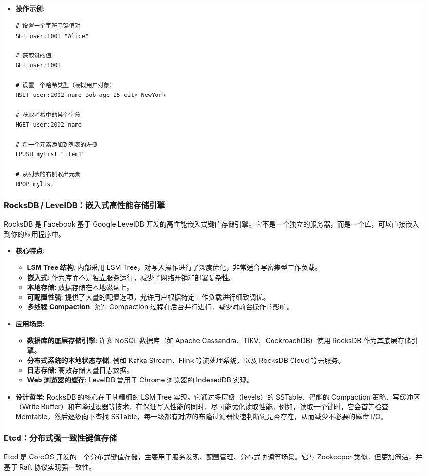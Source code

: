 *   **操作示例**:
    ```redis
    # 设置一个字符串键值对
    SET user:1001 "Alice"

    # 获取键的值
    GET user:1001

    # 设置一个哈希类型（模拟用户对象）
    HSET user:2002 name Bob age 25 city NewYork

    # 获取哈希中的某个字段
    HGET user:2002 name

    # 将一个元素添加到列表的左侧
    LPUSH mylist "item1"

    # 从列表的右侧取出元素
    RPOP mylist
    ```

### RocksDB / LevelDB：嵌入式高性能存储引擎

RocksDB 是 Facebook 基于 Google LevelDB 开发的高性能嵌入式键值存储引擎。它不是一个独立的服务器，而是一个库，可以直接嵌入到你的应用程序中。

*   **核心特点**:
    *   **LSM Tree 结构**: 内部采用 LSM Tree，对写入操作进行了深度优化，非常适合写密集型工作负载。
    *   **嵌入式**: 作为库而不是独立服务运行，减少了网络开销和部署复杂性。
    *   **本地存储**: 数据存储在本地磁盘上。
    *   **可配置性强**: 提供了大量的配置选项，允许用户根据特定工作负载进行细致调优。
    *   **多线程 Compaction**: 允许 Compaction 过程在后台并行进行，减少对前台操作的影响。

*   **应用场景**:
    *   **数据库的底层存储引擎**: 许多 NoSQL 数据库（如 Apache Cassandra、TiKV、CockroachDB）使用 RocksDB 作为其底层存储引擎。
    *   **分布式系统的本地状态存储**: 例如 Kafka Stream、Flink 等流处理系统，以及 RocksDB Cloud 等云服务。
    *   **日志存储**: 高效存储大量日志数据。
    *   **Web 浏览器的缓存**: LevelDB 曾用于 Chrome 浏览器的 IndexedDB 实现。

*   **设计哲学**: RocksDB 的核心在于其精细的 LSM Tree 实现。它通过多层级（levels）的 SSTable、智能的 Compaction 策略、写缓冲区（Write Buffer）和布隆过滤器等技术，在保证写入性能的同时，尽可能优化读取性能。例如，读取一个键时，它会首先检查 Memtable，然后逐级向下查找 SSTable，每一级都有对应的布隆过滤器快速判断键是否存在，从而减少不必要的磁盘 I/O。

### Etcd：分布式强一致性键值存储

Etcd 是 CoreOS 开发的一个分布式键值存储，主要用于服务发现、配置管理、分布式协调等场景。它与 Zookeeper 类似，但更加简洁，并基于 Raft 协议实现强一致性。
